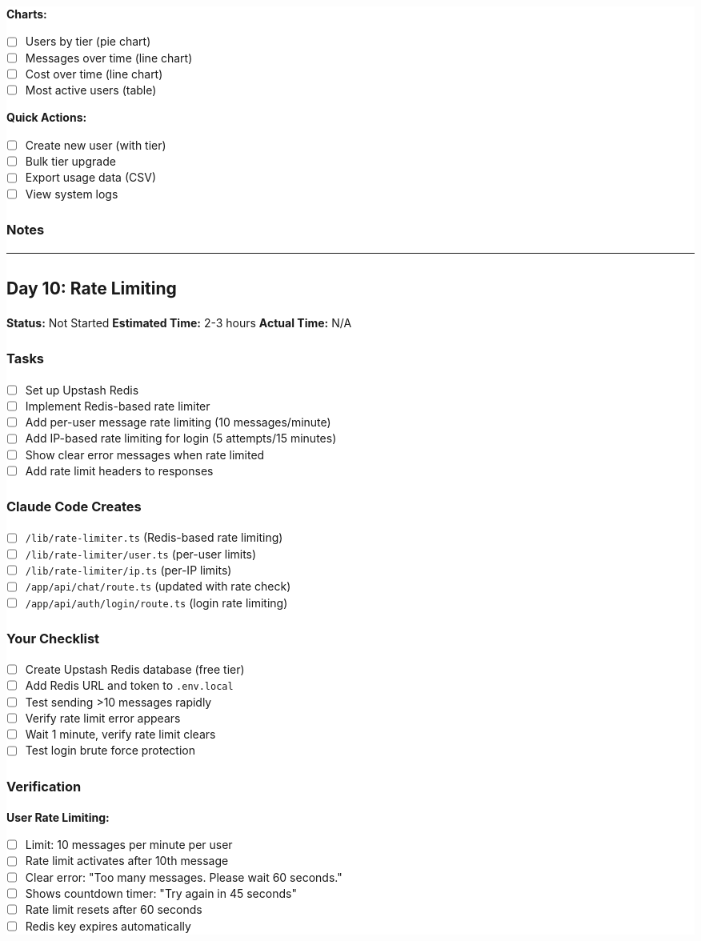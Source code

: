**Charts:**
- [ ] Users by tier (pie chart)
- [ ] Messages over time (line chart)
- [ ] Cost over time (line chart)
- [ ] Most active users (table)

**Quick Actions:**
- [ ] Create new user (with tier)
- [ ] Bulk tier upgrade
- [ ] Export usage data (CSV)
- [ ] View system logs

### Notes



---

## Day 10: Rate Limiting

**Status:** Not Started
**Estimated Time:** 2-3 hours
**Actual Time:** N/A

### Tasks

- [ ] Set up Upstash Redis
- [ ] Implement Redis-based rate limiter
- [ ] Add per-user message rate limiting (10 messages/minute)
- [ ] Add IP-based rate limiting for login (5 attempts/15 minutes)
- [ ] Show clear error messages when rate limited
- [ ] Add rate limit headers to responses

### Claude Code Creates

- [ ] `/lib/rate-limiter.ts` (Redis-based rate limiting)
- [ ] `/lib/rate-limiter/user.ts` (per-user limits)
- [ ] `/lib/rate-limiter/ip.ts` (per-IP limits)
- [ ] `/app/api/chat/route.ts` (updated with rate check)
- [ ] `/app/api/auth/login/route.ts` (login rate limiting)

### Your Checklist

- [ ] Create Upstash Redis database (free tier)
- [ ] Add Redis URL and token to `.env.local`
- [ ] Test sending >10 messages rapidly
- [ ] Verify rate limit error appears
- [ ] Wait 1 minute, verify rate limit clears
- [ ] Test login brute force protection

### Verification

**User Rate Limiting:**
- [ ] Limit: 10 messages per minute per user
- [ ] Rate limit activates after 10th message
- [ ] Clear error: "Too many messages. Please wait 60 seconds."
- [ ] Shows countdown timer: "Try again in 45 seconds"
- [ ] Rate limit resets after 60 seconds
- [ ] Redis key expires automatically
